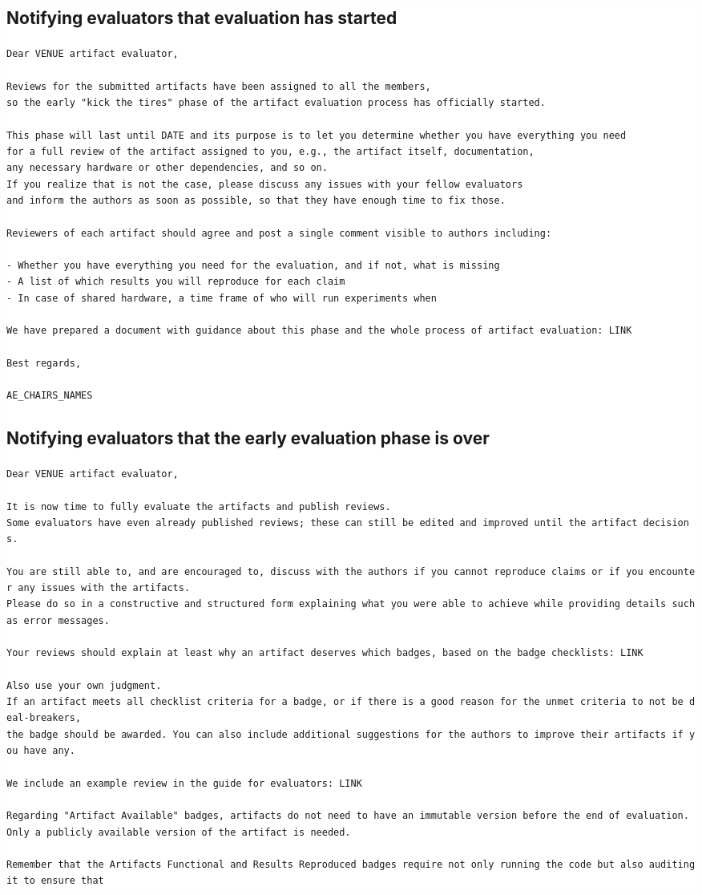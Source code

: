 
## Notifying evaluators that evaluation has started

```
Dear VENUE artifact evaluator,

Reviews for the submitted artifacts have been assigned to all the members,
so the early "kick the tires" phase of the artifact evaluation process has officially started.

This phase will last until DATE and its purpose is to let you determine whether you have everything you need
for a full review of the artifact assigned to you, e.g., the artifact itself, documentation,
any necessary hardware or other dependencies, and so on.
If you realize that is not the case, please discuss any issues with your fellow evaluators
and inform the authors as soon as possible, so that they have enough time to fix those.

Reviewers of each artifact should agree and post a single comment visible to authors including:

- Whether you have everything you need for the evaluation, and if not, what is missing
- A list of which results you will reproduce for each claim
- In case of shared hardware, a time frame of who will run experiments when

We have prepared a document with guidance about this phase and the whole process of artifact evaluation: LINK

Best regards,

AE_CHAIRS_NAMES
```


## Notifying evaluators that the early evaluation phase is over

```
Dear VENUE artifact evaluator,

It is now time to fully evaluate the artifacts and publish reviews.
Some evaluators have even already published reviews; these can still be edited and improved until the artifact decisions.

You are still able to, and are encouraged to, discuss with the authors if you cannot reproduce claims or if you encounter any issues with the artifacts.
Please do so in a constructive and structured form explaining what you were able to achieve while providing details such as error messages.

Your reviews should explain at least why an artifact deserves which badges, based on the badge checklists: LINK

Also use your own judgment.
If an artifact meets all checklist criteria for a badge, or if there is a good reason for the unmet criteria to not be deal-breakers,
the badge should be awarded. You can also include additional suggestions for the authors to improve their artifacts if you have any. 

We include an example review in the guide for evaluators: LINK

Regarding "Artifact Available" badges, artifacts do not need to have an immutable version before the end of evaluation.
Only a publicly available version of the artifact is needed.

Remember that the Artifacts Functional and Results Reproduced badges require not only running the code but also auditing it to ensure that
```